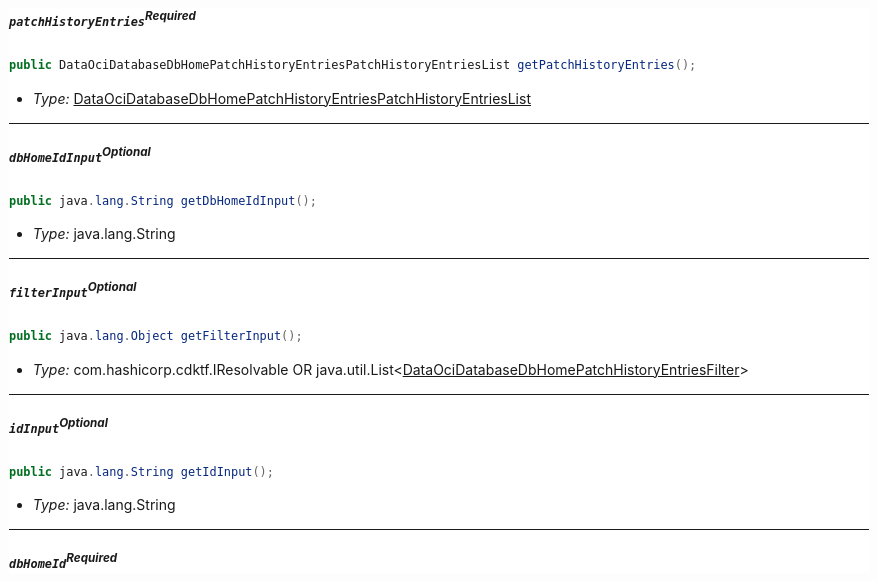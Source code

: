 
##### `patchHistoryEntries`<sup>Required</sup> <a name="patchHistoryEntries" id="rhizo-co-terraform-provider-oci.dataOciDatabaseDbHomePatchHistoryEntries.DataOciDatabaseDbHomePatchHistoryEntries.property.patchHistoryEntries"></a>

```java
public DataOciDatabaseDbHomePatchHistoryEntriesPatchHistoryEntriesList getPatchHistoryEntries();
```

- *Type:* <a href="#rhizo-co-terraform-provider-oci.dataOciDatabaseDbHomePatchHistoryEntries.DataOciDatabaseDbHomePatchHistoryEntriesPatchHistoryEntriesList">DataOciDatabaseDbHomePatchHistoryEntriesPatchHistoryEntriesList</a>

---

##### `dbHomeIdInput`<sup>Optional</sup> <a name="dbHomeIdInput" id="rhizo-co-terraform-provider-oci.dataOciDatabaseDbHomePatchHistoryEntries.DataOciDatabaseDbHomePatchHistoryEntries.property.dbHomeIdInput"></a>

```java
public java.lang.String getDbHomeIdInput();
```

- *Type:* java.lang.String

---

##### `filterInput`<sup>Optional</sup> <a name="filterInput" id="rhizo-co-terraform-provider-oci.dataOciDatabaseDbHomePatchHistoryEntries.DataOciDatabaseDbHomePatchHistoryEntries.property.filterInput"></a>

```java
public java.lang.Object getFilterInput();
```

- *Type:* com.hashicorp.cdktf.IResolvable OR java.util.List<<a href="#rhizo-co-terraform-provider-oci.dataOciDatabaseDbHomePatchHistoryEntries.DataOciDatabaseDbHomePatchHistoryEntriesFilter">DataOciDatabaseDbHomePatchHistoryEntriesFilter</a>>

---

##### `idInput`<sup>Optional</sup> <a name="idInput" id="rhizo-co-terraform-provider-oci.dataOciDatabaseDbHomePatchHistoryEntries.DataOciDatabaseDbHomePatchHistoryEntries.property.idInput"></a>

```java
public java.lang.String getIdInput();
```

- *Type:* java.lang.String

---

##### `dbHomeId`<sup>Required</sup> <a name="dbHomeId" id="rhizo-co-terraform-provider-oci.dataOciDatabaseDbHomePatchHistoryEntries.DataOciDatabaseDbHomePatchHistoryEntries.property.dbHomeId"></a>
